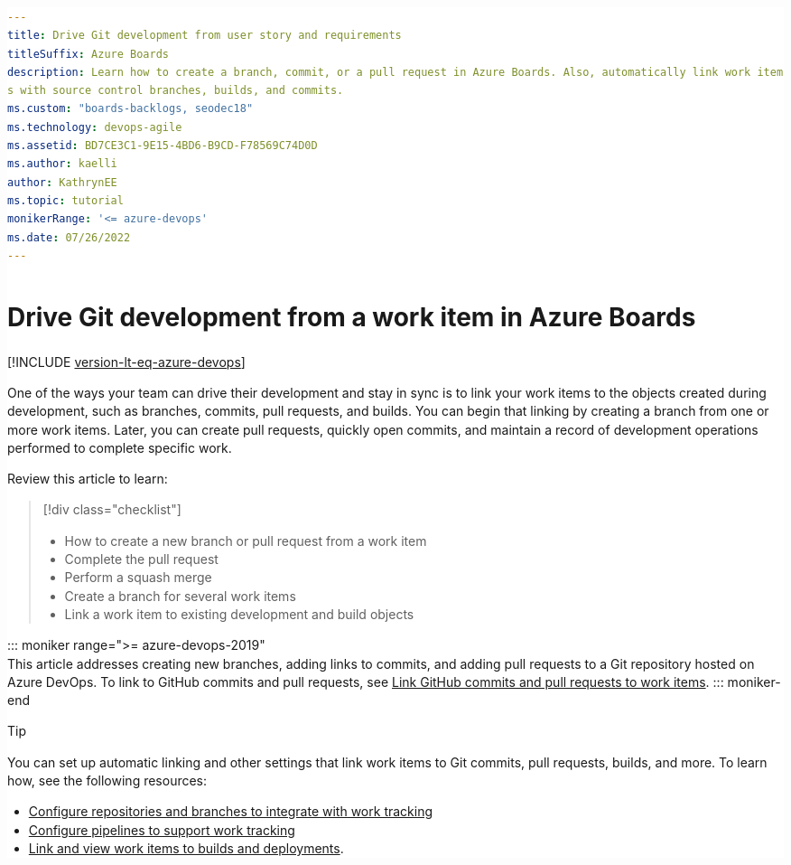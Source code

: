 ```yaml
---
title: Drive Git development from user story and requirements  
titleSuffix: Azure Boards 
description: Learn how to create a branch, commit, or a pull request in Azure Boards. Also, automatically link work items with source control branches, builds, and commits. 
ms.custom: "boards-backlogs, seodec18"
ms.technology: devops-agile
ms.assetid: BD7CE3C1-9E15-4BD6-B9CD-F78569C74D0D  
ms.author: kaelli
author: KathrynEE
ms.topic: tutorial
monikerRange: '<= azure-devops'
ms.date: 07/26/2022
---
```


# Drive Git development from a work item in Azure Boards   

[!INCLUDE [version-lt-eq-azure-devops](../../includes/version-lt-eq-azure-devops.md)]

One of the ways your team can drive their development and stay in sync is to link your work items to the objects created during development, such as branches, commits, pull requests, and builds. You can begin that linking by creating a branch from one or more work items. Later, you can create pull requests, quickly open commits, and maintain a record of development operations performed to complete specific work.  

Review this article to learn:  

>[!div class="checklist"]    
> * How to create a new branch or pull request from a work item   
> * Complete the pull request  
> * Perform a squash merge  
> * Create a branch for several work items  
> * Link a work item to existing development and build objects    


::: moniker range=">= azure-devops-2019"  
This article addresses creating new branches, adding links to commits, and adding pull requests to a Git repository hosted on Azure DevOps. To link to GitHub commits and pull requests, see [Link GitHub commits and pull requests to work items](../github/link-to-from-github.md). 
::: moniker-end

> [!TIP]
> You can set up automatic linking and other settings that link work items to Git commits, pull requests, builds, and more. To learn how, see the following resources:   
> - [Configure repositories and branches to integrate with work tracking](../../repos/git/configure-repos-work-tracking.md?toc=/azure/devops/boards/toc.json&bc=/azure/devops/boards/breadcrumb/toc.json)  
> - [Configure pipelines to support work tracking](../../pipelines/integrations/configure-pipelines-work-tracking.md?toc=/azure/devops/boards/toc.json&bc=/azure/devops/boards/breadcrumb/toc.json)  
> - [Link and view work items to builds and deployments](../work-items/work-item-deployments-control.md).
